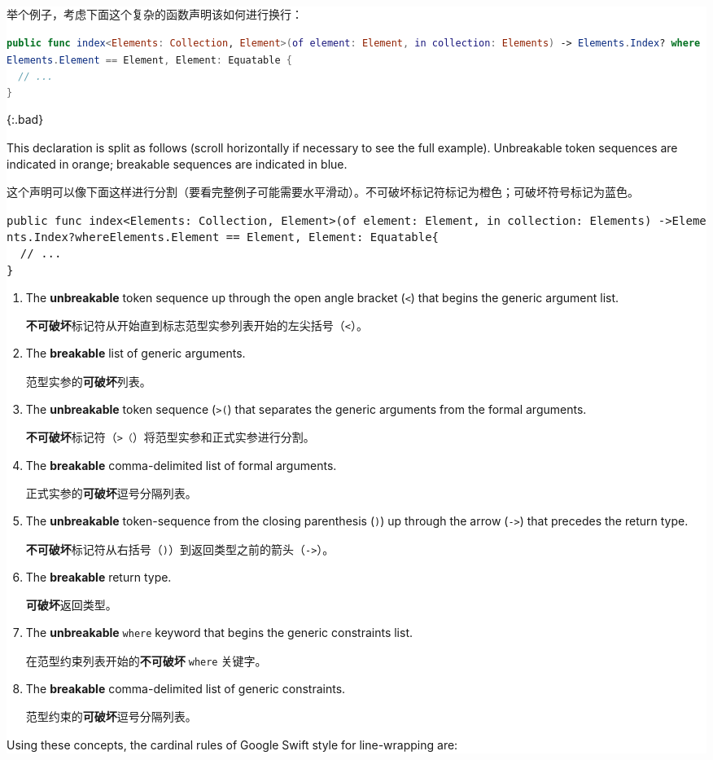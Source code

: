 举个例子，考虑下面这个复杂的函数声明该如何进行换行：

~~~ swift
public func index<Elements: Collection, Element>(of element: Element, in collection: Elements) -> Elements.Index? where Elements.Element == Element, Element: Equatable {
  // ...
}
~~~
{:.bad}

This declaration is split as follows (scroll horizontally if necessary to see
the full example). Unbreakable token sequences are indicated in orange;
breakable sequences are indicated in blue.

这个声明可以像下面这样进行分割（要看完整例子可能需要水平滑动）。不可破坏标记符标记为橙色；可破坏符号标记为蓝色。

<pre class="lw-container lw-container-numbered">
<span class="lw-ub">public func index&lt;</span><span class="lw-br">Elements: Collection, Element</span><span class="lw-ub">&gt;(</span><span class="lw-br">of element: Element, in collection: Elements</span><span class="lw-ub">) -&gt;</span><span class="lw-br">Elements.Index?</span><span class="lw-ub">where</span><span class="lw-br">Elements.Element == Element, Element: Equatable</span>{
  // ...
}
</pre>

1. The **unbreakable** token sequence up through the open angle bracket (`<`)
   that begins the generic argument list.
   
   **不可破坏**标记符从开始直到标志范型实参列表开始的左尖括号（`<`）。
   
1. The **breakable** list of generic arguments.

   范型实参的**可破坏**列表。

1. The **unbreakable** token sequence (`>(`) that separates the generic
   arguments from the formal arguments.
   
   **不可破坏**标记符（`>（`）将范型实参和正式实参进行分割。
   
1. The **breakable** comma-delimited list of formal arguments.

   正式实参的**可破坏**逗号分隔列表。

1. The **unbreakable** token-sequence from the closing parenthesis (`)`) up
   through the arrow (`->`) that precedes the return type.
   
   **不可破坏**标记符从右括号（`)`）到返回类型之前的箭头（`->`）。
   
1. The **breakable** return type.

   **可破坏**返回类型。

1. The **unbreakable** `where` keyword that begins the generic constraints list.

   在范型约束列表开始的**不可破坏** `where` 关键字。

1. The **breakable** comma-delimited list of generic constraints.

   范型约束的**可破坏**逗号分隔列表。

Using these concepts, the cardinal rules of Google Swift style for line-wrapping
are:
